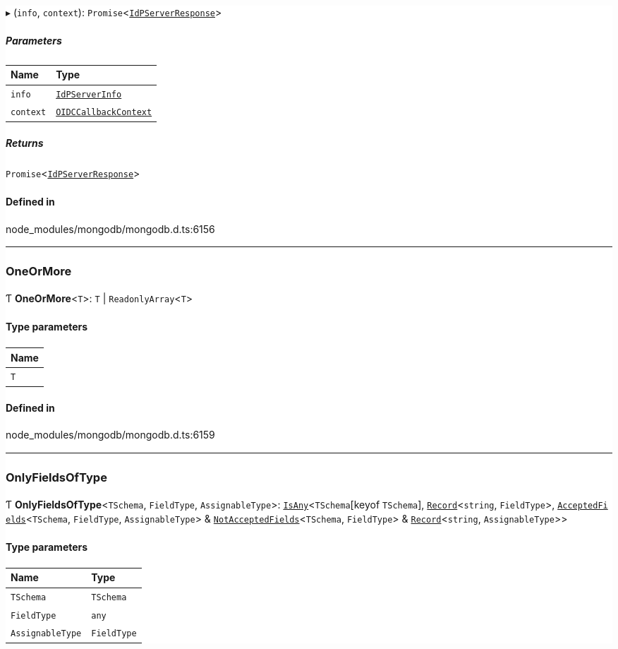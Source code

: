 ▸ (`info`, `context`): `Promise`\<[`IdPServerResponse`](../interfaces/internal_._Z__baseOps_node_modules_mongodb_mongodb_.IdPServerResponse.md)\>

##### Parameters

| Name | Type |
| :------ | :------ |
| `info` | [`IdPServerInfo`](../interfaces/internal_._Z__baseOps_node_modules_mongodb_mongodb_.IdPServerInfo.md) |
| `context` | [`OIDCCallbackContext`](../interfaces/internal_._Z__baseOps_node_modules_mongodb_mongodb_.OIDCCallbackContext.md) |

##### Returns

`Promise`\<[`IdPServerResponse`](../interfaces/internal_._Z__baseOps_node_modules_mongodb_mongodb_.IdPServerResponse.md)\>

#### Defined in

node_modules/mongodb/mongodb.d.ts:6156

___

### OneOrMore

Ƭ **OneOrMore**\<`T`\>: `T` \| `ReadonlyArray`\<`T`\>

#### Type parameters

| Name |
| :------ |
| `T` |

#### Defined in

node_modules/mongodb/mongodb.d.ts:6159

___

### OnlyFieldsOfType

Ƭ **OnlyFieldsOfType**\<`TSchema`, `FieldType`, `AssignableType`\>: [`IsAny`](internal_._Z__baseOps_node_modules_mongodb_mongodb_.md#isany)\<`TSchema`[keyof `TSchema`], [`Record`](internal_.md#record)\<`string`, `FieldType`\>, [`AcceptedFields`](internal_._Z__baseOps_node_modules_mongodb_mongodb_.md#acceptedfields)\<`TSchema`, `FieldType`, `AssignableType`\> & [`NotAcceptedFields`](internal_._Z__baseOps_node_modules_mongodb_mongodb_.md#notacceptedfields)\<`TSchema`, `FieldType`\> & [`Record`](internal_.md#record)\<`string`, `AssignableType`\>\>

#### Type parameters

| Name | Type |
| :------ | :------ |
| `TSchema` | `TSchema` |
| `FieldType` | `any` |
| `AssignableType` | `FieldType` |
